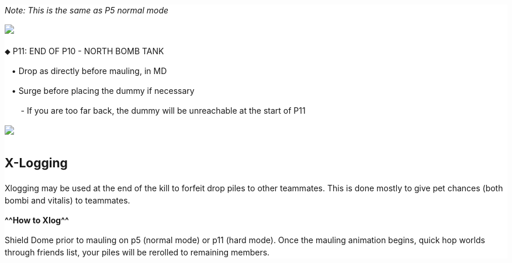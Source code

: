 *Note: This is the same as P5 normal mode*





<img class="media" src="https://i.imgur.com/csspJJ7.png">



⬥ P11: END OF P10 - NORTH BOMB TANK

 ‎ ‎ ‎ ‎• Drop as directly before mauling, in MD

 ‎ ‎ ‎ ‎• Surge before placing the dummy if necessary

 ‎ ‎ ‎ ‎ ‎ ‎ ‎ ‎- If you are too far back, the dummy will be unreachable at the start of P11





<img class="media" src="https://i.imgur.com/DHiI3iZ.png">



## X-Logging


Xlogging may be used at the end of the kill to forfeit drop piles to other teammates. This is done mostly to give pet chances (both bombi and vitalis) to teammates.


**^^How to Xlog^^**

Shield Dome prior to mauling on p5 (normal mode) or p11 (hard mode). Once the mauling animation begins, quick hop worlds through friends list, your piles will be rerolled to remaining members.





